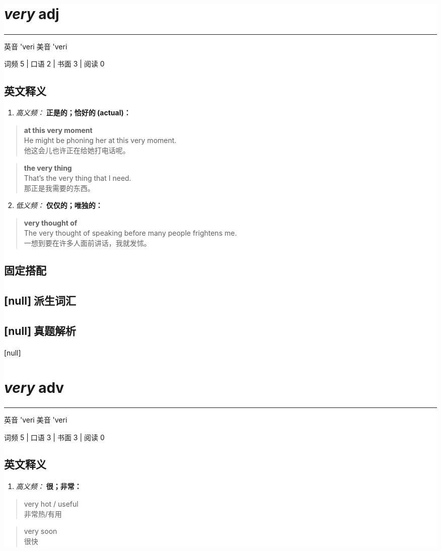 
# ***very*** adj
---
英音 'veri     美音 'veri

词频 5 | 口语 2 | 书面 3 | 阅读 0


英文释义
---
1. *高义频：* **正是的；恰好的 (actual)：**  


> **at this very moment**  
> He might be phoning her at this very moment.  
> 他这会儿也许正在给她打电话呢。

> **the very thing**  
> That’s the very thing that I need.  
> 那正是我需要的东西。

2. *低义频：* **仅仅的；唯独的：**  


> **very thought of**  
> The very thought of speaking before many people frightens me.  
> 一想到要在许多人面前讲话，我就发怵。

固定搭配
---
[null]
派生词汇
---
[null]
真题解析
---
[null]


# ***very*** adv
---
英音 'veri     美音 'veri

词频 5 | 口语 3 | 书面 3 | 阅读 0


英文释义
---
1. *高义频：* **很；非常：**  


> very hot / useful  
> 非常热/有用

> very soon  
> 很快
